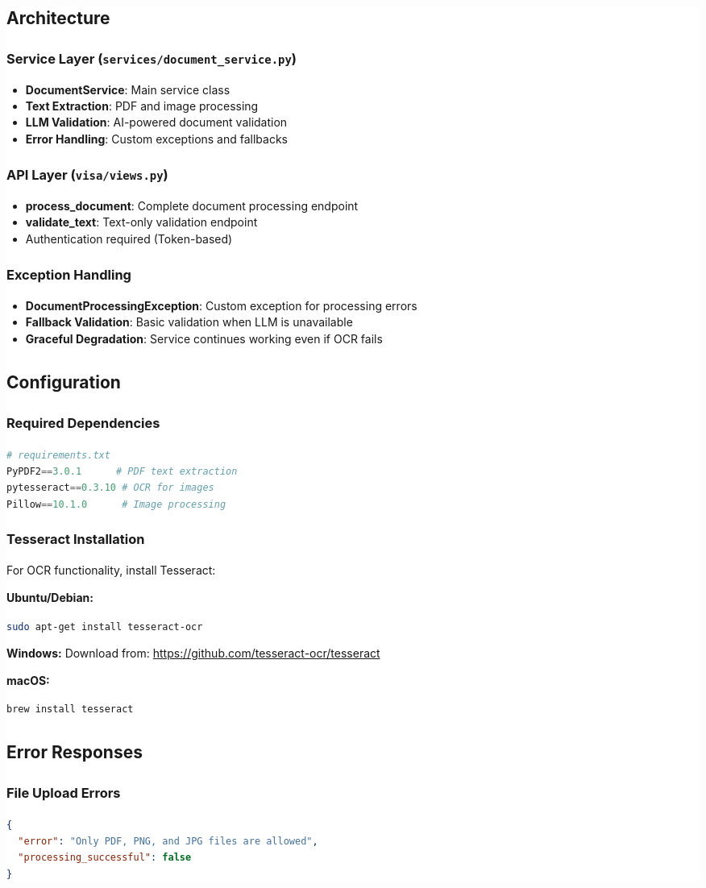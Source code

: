 ```python
```

## Architecture

### Service Layer (`services/document_service.py`)
- **DocumentService**: Main service class
- **Text Extraction**: PDF and image processing
- **LLM Validation**: AI-powered document validation
- **Error Handling**: Custom exceptions and fallbacks

### API Layer (`visa/views.py`)
- **process_document**: Complete document processing endpoint
- **validate_text**: Text-only validation endpoint
- Authentication required (Token-based)

### Exception Handling
- **DocumentProcessingException**: Custom exception for processing errors
- **Fallback Validation**: Basic validation when LLM is unavailable
- **Graceful Degradation**: Service continues working even if OCR fails

## Configuration

### Required Dependencies
```python
# requirements.txt
PyPDF2==3.0.1      # PDF text extraction
pytesseract==0.3.10 # OCR for images
Pillow==10.1.0      # Image processing
```

### Tesseract Installation
For OCR functionality, install Tesseract:

**Ubuntu/Debian:**
```bash
sudo apt-get install tesseract-ocr
```

**Windows:**
Download from: https://github.com/tesseract-ocr/tesseract

**macOS:**
```bash
brew install tesseract
```

## Error Responses

### File Upload Errors
```json
{
  "error": "Only PDF, PNG, and JPG files are allowed",
  "processing_successful": false
}
```
